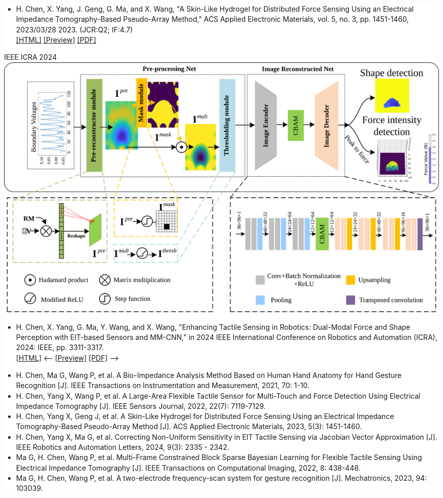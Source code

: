 -	H. Chen, X. Yang, J. Geng, G. Ma, and X. Wang, "A Skin-Like Hydrogel for Distributed Force Sensing Using an Electrical Impedance Tomography-Based Pseudo-Array Method," ACS Applied Electronic Materials, vol. 5, no. 3, pp. 1451-1460, 2023/03/28 2023. (JCR:Q2; IF:4.7)  
[[HTML]](https://pubs.acs.org/doi/10.1021/acsaelm.2c01394) [[Preview]](https://github.com/Irobot-chf/Irobot-chf.github.io/blob/main/pdf/2023-A%20Skin-Like%20Hydrogel%20for%20Distributed%20Forc.pdf) [[PDF]](/pdf/2023-A%20Skin-Like%20Hydrogel%20for%20Distributed%20Forc.pdf)

</div>
</div>

<div class='paper-box'><div class='paper-box-image'><div><div class="badge"> IEEE ICRA 2024</div><img src='images/MMCNN.svg' alt="sym" width="100%"></div></div>
<div class='paper-box-text' markdown="1">

-	H. Chen, X. Yang, G. Ma, Y. Wang, and X. Wang, "Enhancing Tactile Sensing in Robotics: Dual-Modal Force and Shape Perception with EIT-based Sensors and MM-CNN," in 2024 IEEE International Conference on Robotics and Automation (ICRA), 2024: IEEE, pp. 3311-3317.   
[[HTML]](https://ieeexplore.ieee.org/abstract/document/10610215)
<--
[[Preview]](https://github.com/Irobot-chf/Irobot-chf.github.io/blob/main/pdf/2023-A%20Skin-Like%20Hydrogel%20for%20Distributed%20Forc.pdf) [[PDF]](/pdf/2023-A%20Skin-Like%20Hydrogel%20for%20Distributed%20Forc.pdf)
-->
</div>
</div>

-	H. Chen, Ma G, Wang P, et al. A Bio-Impedance Analysis Method Based on Human Hand Anatomy for Hand Gesture Recognition [J]. IEEE Transactions on Instrumentation and Measurement, 2021, 70: 1-10.
-	H. Chen, Yang X, Wang P, et al. A Large-Area Flexible Tactile Sensor for Multi-Touch and Force Detection Using Electrical Impedance Tomography [J]. IEEE Sensors Journal, 2022, 22(7): 7119-7129.
-	H. Chen, Yang X, Geng J, et al. A Skin-Like Hydrogel for Distributed Force Sensing Using an Electrical Impedance Tomography-Based Pseudo-Array Method [J]. ACS Applied Electronic Materials, 2023, 5(3): 1451-1460.
-	H. Chen, Yang X, Ma G, et al. Correcting Non-Uniform Sensitivity in EIT Tactile Sensing via Jacobian Vector Approximation [J]. IEEE Robotics and Automation Letters, 2024, 9(3): 2335 - 2342.
-	Ma G, H. Chen, Wang P, et al. Multi-Frame Constrained Block Sparse Bayesian Learning for Flexible Tactile Sensing Using Electrical Impedance Tomography [J]. IEEE Transactions on Computational Imaging, 2022, 8: 438-448.
-	Ma G, H. Chen, Wang P, et al. A two-electrode frequency-scan system for gesture recognition [J]. Mechatronics, 2023, 94: 103039.